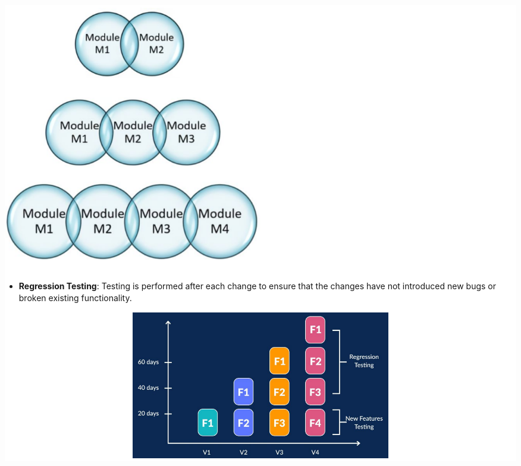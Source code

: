   <img src="images/incremental_testing.png" alt="Incremental Testing" width="50%">
</p>

- **Regression Testing**: Testing is performed after each change to ensure that the 
changes have not introduced new bugs or broken existing functionality.

<p align="center">
  <img src="images/regression_testing.png" alt="Regression Testing" width="50%">
</p>

